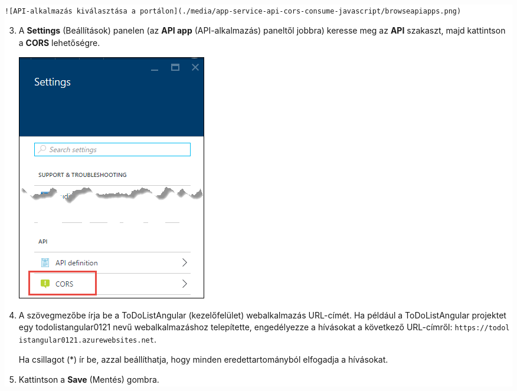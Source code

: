     ![API-alkalmazás kiválasztása a portálon](./media/app-service-api-cors-consume-javascript/browseapiapps.png)
3. A **Settings** (Beállítások) panelen (az **API app** (API-alkalmazás) paneltől jobbra) keresse meg az **API** szakaszt, majd kattintson a **CORS** lehetőségre.
   
   ![A CORS kiválasztása a portálon](./media/app-service-api-cors-consume-javascript/clicksettings.png)
4. A szövegmezőbe írja be a ToDoListAngular (kezelőfelület) webalkalmazás URL-címét. Ha például a ToDoListAngular projektet egy todolistangular0121 nevű webalkalmazáshoz telepítette, engedélyezze a hívásokat a következő URL-címről: `https://todolistangular0121.azurewebsites.net`.
   
   Ha csillagot (*) ír be, azzal beállíthatja, hogy minden eredettartományból elfogadja a hívásokat.
5. Kattintson a **Save** (Mentés) gombra.
   